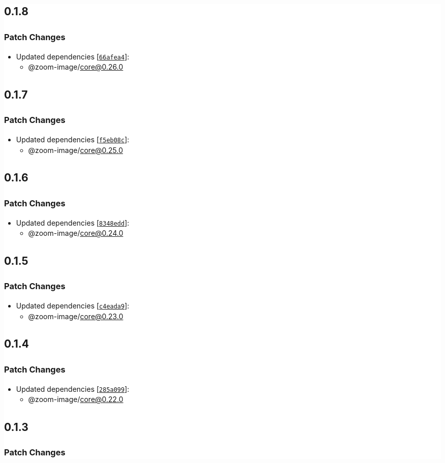 ## 0.1.8

### Patch Changes

- Updated dependencies
  [[`66afea4`](https://github.com/willnguyen1312/zoom-image/commit/66afea4130ea902dfdcb6ade72d6c84289fe9e58)]:
  - @zoom-image/core@0.26.0

## 0.1.7

### Patch Changes

- Updated dependencies
  [[`f5eb08c`](https://github.com/willnguyen1312/zoom-image/commit/f5eb08c6dcc987c6f6aa76a4761b851fc6981f26)]:
  - @zoom-image/core@0.25.0

## 0.1.6

### Patch Changes

- Updated dependencies
  [[`8348edd`](https://github.com/willnguyen1312/zoom-image/commit/8348edda1ce465e200c4912a71cfe3d5879a5af3)]:
  - @zoom-image/core@0.24.0

## 0.1.5

### Patch Changes

- Updated dependencies
  [[`c4eada9`](https://github.com/willnguyen1312/zoom-image/commit/c4eada965e49e1a5465abb50438f4fa514e79b12)]:
  - @zoom-image/core@0.23.0

## 0.1.4

### Patch Changes

- Updated dependencies
  [[`285a099`](https://github.com/willnguyen1312/zoom-image/commit/285a0999e0050fb22028483b0b0ea62f01787315)]:
  - @zoom-image/core@0.22.0

## 0.1.3

### Patch Changes
